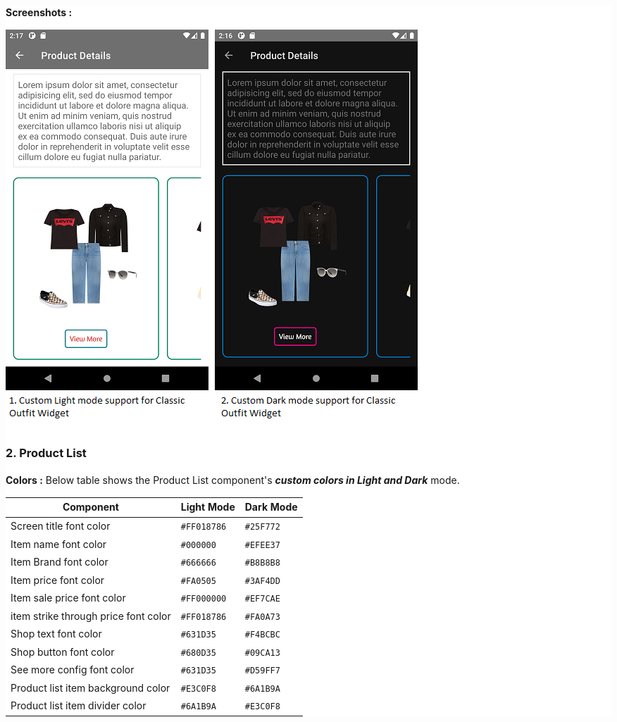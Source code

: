 
**Screenshots :**

![Image4](Screenshots/custom_light_and_dark_mode_support_for_classic_outfit_widget.png)

### 2. Product List

**Colors :** Below table shows the Product List component's *_**custom colors in Light and Dark**_* mode.

| Component                             | Light Mode   | Dark Mode  |
|---------------------------------------|--------------|------------|
| Screen title font color               | `#FF018786`  | `#25F772`  |
| Item name font color                  | `#000000`    | `#EFEE37`  |
| Item Brand font color                 | `#666666`    | `#B8B8B8`  |
| Item price font color                 | `#FA0505`    | `#3AF4DD`  |
| Item sale price font color            | `#FF000000`  | `#EF7CAE`  |
| item strike through price font color  | `#FF018786`  | `#FA0A73`  |
| Shop text font color                  | `#631D35`    | `#F4BCBC`  |
| Shop button font color                | `#680D35`    | `#09CA13`  |
| See more config font color            | `#631D35`    | `#D59FF7`  |
| Product list item background color    | `#E3C0F8`    | `#6A1B9A`  |
| Product list item divider color       | `#6A1B9A`    | `#E3C0F8`  |
